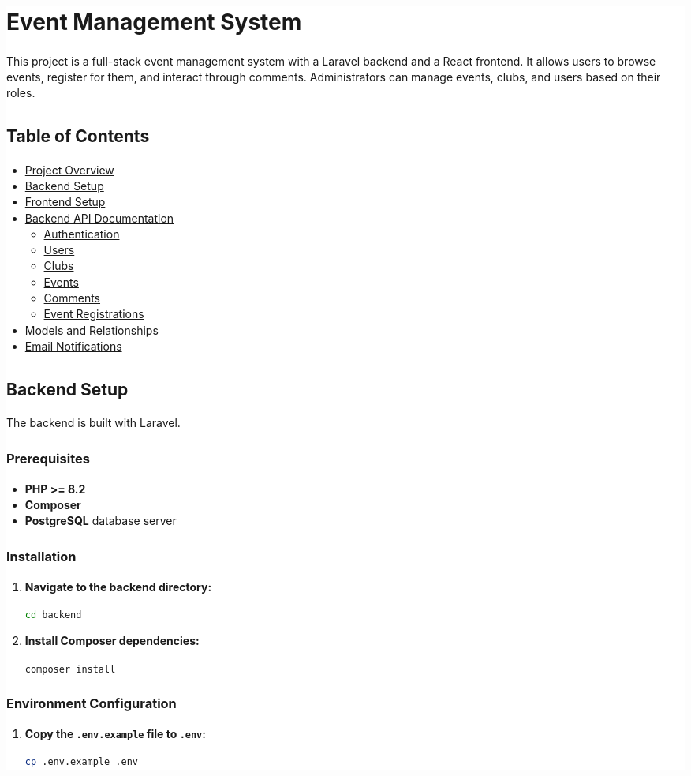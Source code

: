 # Event Management System

This project is a full-stack event management system with a Laravel backend and a React frontend. It allows users to browse events, register for them, and interact through comments. Administrators can manage events, clubs, and users based on their roles.

## Table of Contents

- [Project Overview](#project-overview)
- [Backend Setup](#backend-setup)
- [Frontend Setup](#frontend-setup)
- [Backend API Documentation](#backend-api-documentation)
  - [Authentication](#authentication)
  - [Users](#users)
  - [Clubs](#clubs)
  - [Events](#events)
  - [Comments](#comments)
  - [Event Registrations](#event-registrations)
- [Models and Relationships](#models-and-relationships)
- [Email Notifications](#email-notifications)


## Backend Setup

The backend is built with Laravel.

### Prerequisites

-   **PHP >= 8.2**
-   **Composer**
-   **PostgreSQL** database server

### Installation

1.  **Navigate to the backend directory:**
    ```bash
    cd backend
    ```

2.  **Install Composer dependencies:**
    ```bash
    composer install
    ```

### Environment Configuration

1.  **Copy the `.env.example` file to `.env`:**

    ```bash
    cp .env.example .env
    ```
